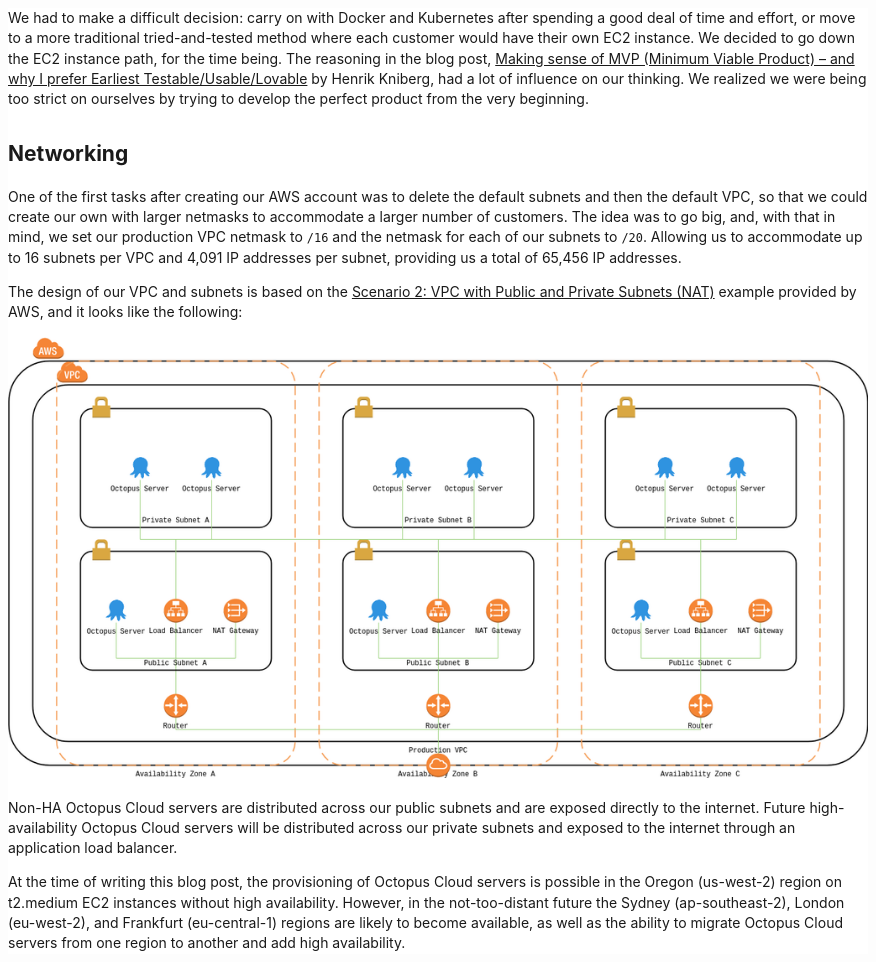 We had to make a difficult decision: carry on with Docker and Kubernetes after spending a good deal of time and effort, or move to a more traditional tried-and-tested method where each customer would have their own EC2 instance. We decided to go down the EC2 instance path, for the time being. The reasoning in the blog post, [Making sense of MVP (Minimum Viable Product) – and why I prefer Earliest Testable/Usable/Lovable](https://blog.crisp.se/2016/01/25/henrikkniberg/making-sense-of-mvp) by Henrik Kniberg, had a lot of influence on our thinking. We realized we were being too strict on ourselves by trying to develop the perfect product from the very beginning.

## Networking
One of the first tasks after creating our AWS account was to delete the default subnets and then the default VPC, so that we could create our own with larger netmasks to accommodate a larger number of customers. The idea was to go big, and, with that in mind, we set our production VPC netmask to `/16` and the netmask for each of our subnets to `/20`. Allowing us to accommodate up to 16 subnets per VPC and 4,091 IP addresses per subnet, providing us a total of 65,456 IP addresses.

The design of our VPC and subnets is based on the [Scenario 2: VPC with Public and Private Subnets (NAT)](https://docs.aws.amazon.com/AmazonVPC/latest/UserGuide/VPC_Scenario2.html) example provided by AWS, and it looks like the following:

![Octopus Cloud Production VPC](octopus-cloud-prod-vpc(1).png)

Non-HA Octopus Cloud servers are distributed across our public subnets and are exposed directly to the internet. Future high-availability Octopus Cloud servers will be distributed across our private subnets and exposed to the internet through an application load balancer.

At the time of writing this blog post, the provisioning of Octopus Cloud servers is possible in the Oregon (us-west-2) region on t2.medium EC2 instances without high availability. However, in the not-too-distant future the Sydney (ap-southeast-2), London (eu-west-2), and Frankfurt (eu-central-1) regions are likely to become available, as well as the ability to migrate Octopus Cloud servers from one region to another and add high availability.
